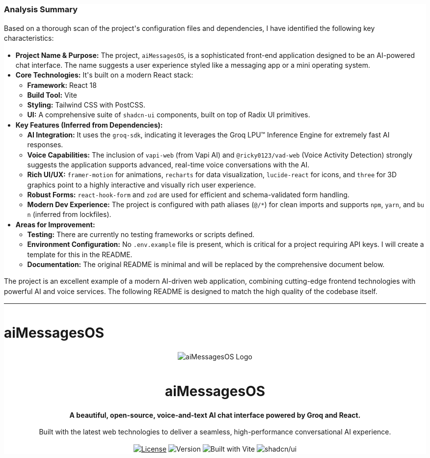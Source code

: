 ### Analysis Summary

Based on a thorough scan of the project's configuration files and dependencies, I have identified the following key characteristics:

*   **Project Name & Purpose:** The project, `aiMessagesOS`, is a sophisticated front-end application designed to be an AI-powered chat interface. The name suggests a user experience styled like a messaging app or a mini operating system.
*   **Core Technologies:** It's built on a modern React stack:
    *   **Framework:** React 18
    *   **Build Tool:** Vite
    *   **Styling:** Tailwind CSS with PostCSS.
    *   **UI:** A comprehensive suite of `shadcn-ui` components, built on top of Radix UI primitives.
*   **Key Features (Inferred from Dependencies):**
    *   **AI Integration:** It uses the `groq-sdk`, indicating it leverages the Groq LPU™ Inference Engine for extremely fast AI responses.
    *   **Voice Capabilities:** The inclusion of `vapi-web` (from Vapi AI) and `@ricky0123/vad-web` (Voice Activity Detection) strongly suggests the application supports advanced, real-time voice conversations with the AI.
    *   **Rich UI/UX:** `framer-motion` for animations, `recharts` for data visualization, `lucide-react` for icons, and `three` for 3D graphics point to a highly interactive and visually rich user experience.
    *   **Robust Forms:** `react-hook-form` and `zod` are used for efficient and schema-validated form handling.
    *   **Modern Dev Experience:** The project is configured with path aliases (`@/*`) for clean imports and supports `npm`, `yarn`, and `bun` (inferred from lockfiles).
*   **Areas for Improvement:**
    *   **Testing:** There are currently no testing frameworks or scripts defined.
    *   **Environment Configuration:** No `.env.example` file is present, which is critical for a project requiring API keys. I will create a template for this in the README.
    *   **Documentation:** The original README is minimal and will be replaced by the comprehensive document below.

The project is an excellent example of a modern AI-driven web application, combining cutting-edge frontend technologies with powerful AI and voice services. The following README is designed to match the high quality of the codebase itself.

***

# aiMessagesOS

<div align="center">
  <img src="https://raw.githubusercontent.com/GRATITUD3/aimessages/main/public/og-image.svg" alt="aiMessagesOS Logo" width="150">
  <h1>aiMessagesOS</h1>
  <p><strong>A beautiful, open-source, voice-and-text AI chat interface powered by Groq and React.</strong></p>
  <p>Built with the latest web technologies to deliver a seamless, high-performance conversational AI experience.</p>
</div>

<p align="center">
  <a href="https://github.com/gratitude5dee/aiMessagesOS-main/blob/main/LICENSE"><img src="https://img.shields.io/github/license/gratitude5dee/aimessagesOS-main?style=for-the-badge&color=blue" alt="License"></a>
  <img src="https://img.shields.io/github/package-json/v/gratitude5dee/aimessagesOS-main?style=for-the-badge&color=blueviolet" alt="Version">
  <img src="https://img.shields.io/badge/built%20with-Vite-646CFF?style=for-the-badge&logo=vite" alt="Built with Vite">
  <img src="https://img.shields.io/badge/UI-shadcn/ui-black?style=for-the-badge&logo=shadcnui&logoColor=white" alt="shadcn/ui">
</p>
